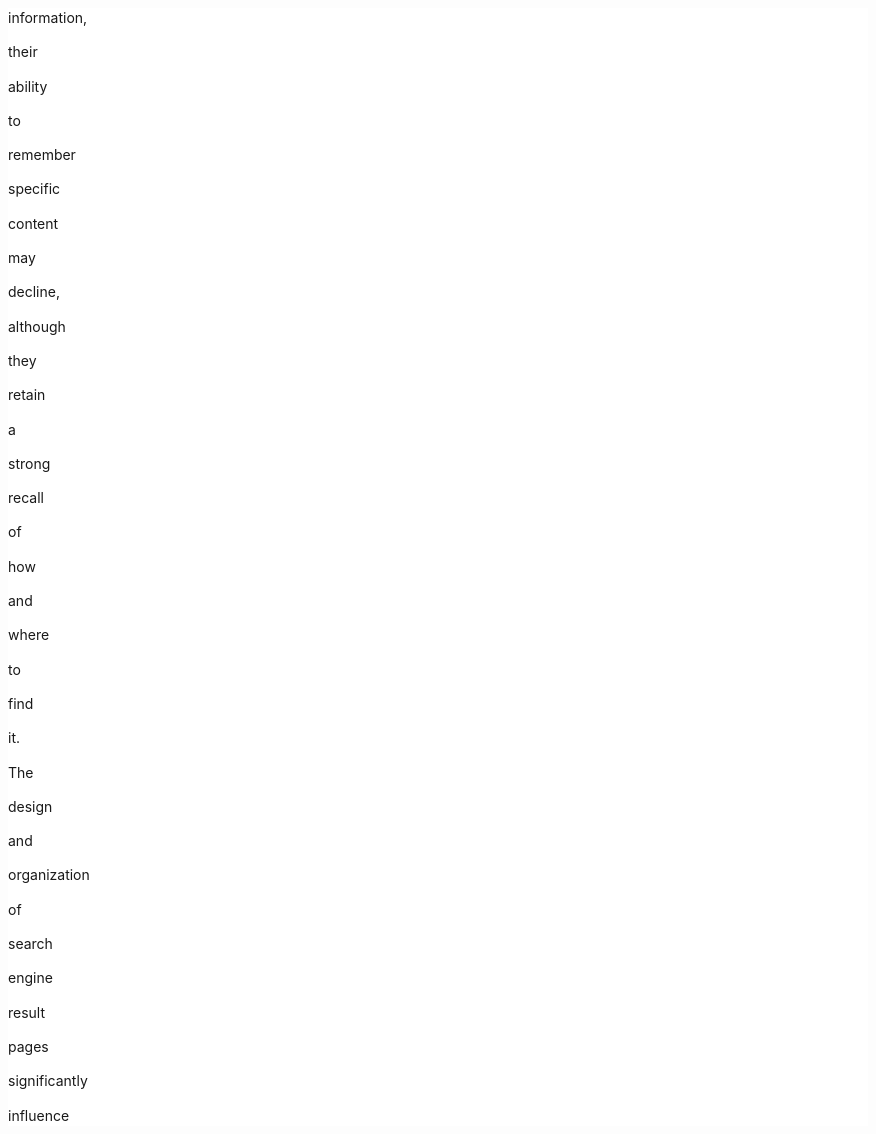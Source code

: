 information,

their

ability

to

remember

specific

content

may

decline,

although

they

retain

a

strong

recall

of

how

and

where

to

find

it.

The

design

and

organization

of

search

engine

result

pages

significantly

influence
